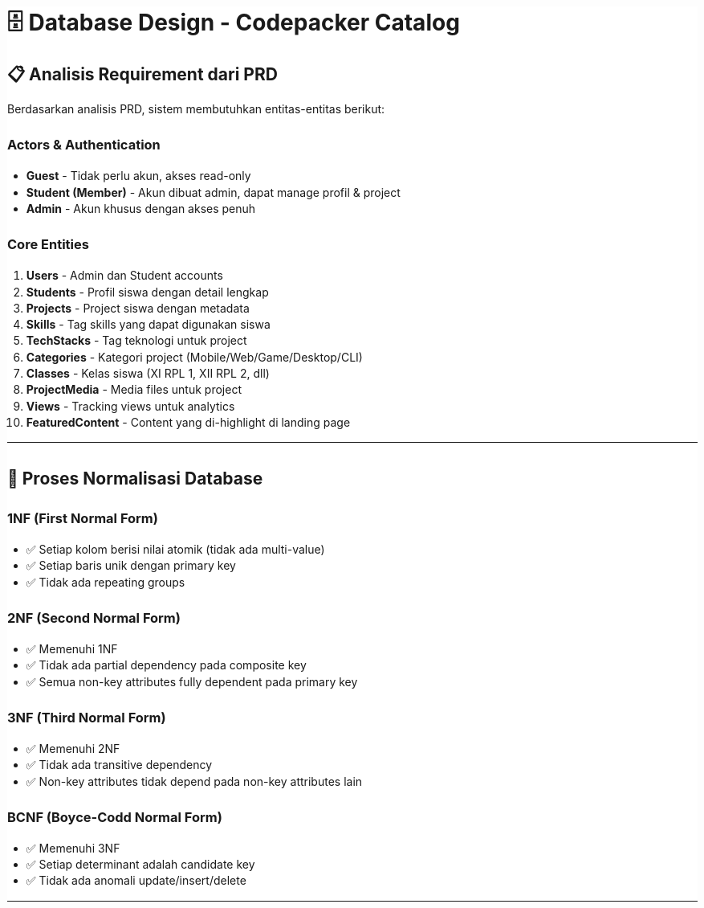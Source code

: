 # 🗄️ Database Design - Codepacker Catalog

## 📋 Analisis Requirement dari PRD

Berdasarkan analisis PRD, sistem membutuhkan entitas-entitas berikut:

### **Actors & Authentication**
- **Guest** - Tidak perlu akun, akses read-only
- **Student (Member)** - Akun dibuat admin, dapat manage profil & project
- **Admin** - Akun khusus dengan akses penuh

### **Core Entities**
1. **Users** - Admin dan Student accounts
2. **Students** - Profil siswa dengan detail lengkap
3. **Projects** - Project siswa dengan metadata
4. **Skills** - Tag skills yang dapat digunakan siswa
5. **TechStacks** - Tag teknologi untuk project
6. **Categories** - Kategori project (Mobile/Web/Game/Desktop/CLI)
7. **Classes** - Kelas siswa (XI RPL 1, XII RPL 2, dll)
8. **ProjectMedia** - Media files untuk project
9. **Views** - Tracking views untuk analytics
10. **FeaturedContent** - Content yang di-highlight di landing page

---

## 🔄 Proses Normalisasi Database

### **1NF (First Normal Form)**
- ✅ Setiap kolom berisi nilai atomik (tidak ada multi-value)
- ✅ Setiap baris unik dengan primary key
- ✅ Tidak ada repeating groups

### **2NF (Second Normal Form)**
- ✅ Memenuhi 1NF
- ✅ Tidak ada partial dependency pada composite key
- ✅ Semua non-key attributes fully dependent pada primary key

### **3NF (Third Normal Form)**
- ✅ Memenuhi 2NF
- ✅ Tidak ada transitive dependency
- ✅ Non-key attributes tidak depend pada non-key attributes lain

### **BCNF (Boyce-Codd Normal Form)**
- ✅ Memenuhi 3NF
- ✅ Setiap determinant adalah candidate key
- ✅ Tidak ada anomali update/insert/delete

---
